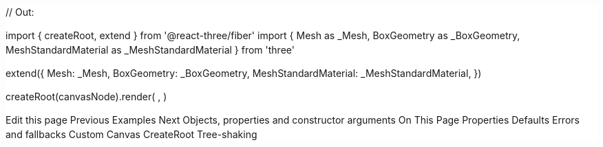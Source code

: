 // Out:

import { createRoot, extend } from '@react-three/fiber'
import { Mesh as _Mesh, BoxGeometry as _BoxGeometry, MeshStandardMaterial as _MeshStandardMaterial } from 'three'

extend({
  Mesh: _Mesh,
  BoxGeometry: _BoxGeometry,
  MeshStandardMaterial: _MeshStandardMaterial,
})

createRoot(canvasNode).render(
  <mesh>
    <boxGeometry />
    <meshStandardMaterial />
  </mesh>,
)

Edit this page
Previous
Examples
Next
Objects, properties and constructor arguments
On This Page
Properties
Defaults
Errors and fallbacks
Custom Canvas
CreateRoot
Tree-shaking